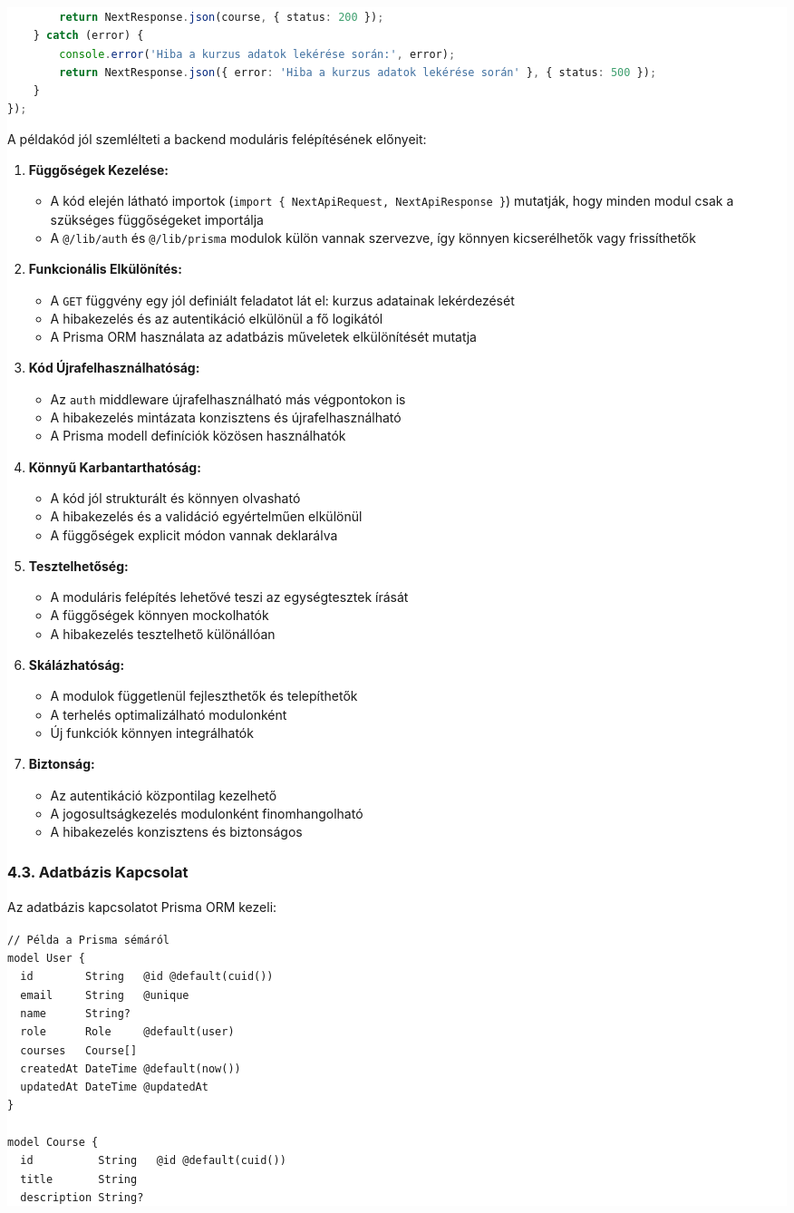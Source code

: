 ```typescript
        return NextResponse.json(course, { status: 200 });
    } catch (error) {
        console.error('Hiba a kurzus adatok lekérése során:', error);
        return NextResponse.json({ error: 'Hiba a kurzus adatok lekérése során' }, { status: 500 });
    }
});
```

A példakód jól szemlélteti a backend moduláris felépítésének előnyeit:

1. **Függőségek Kezelése:**
   - A kód elején látható importok (`import { NextApiRequest, NextApiResponse }`) mutatják, hogy minden modul csak a szükséges függőségeket importálja
   - A `@/lib/auth` és `@/lib/prisma` modulok külön vannak szervezve, így könnyen kicserélhetők vagy frissíthetők

2. **Funkcionális Elkülönítés:**
   - A `GET` függvény egy jól definiált feladatot lát el: kurzus adatainak lekérdezését
   - A hibakezelés és az autentikáció elkülönül a fő logikától
   - A Prisma ORM használata az adatbázis műveletek elkülönítését mutatja

3. **Kód Újrafelhasználhatóság:**
   - Az `auth` middleware újrafelhasználható más végpontokon is
   - A hibakezelés mintázata konzisztens és újrafelhasználható
   - A Prisma modell definíciók közösen használhatók

4. **Könnyű Karbantarthatóság:**
   - A kód jól strukturált és könnyen olvasható
   - A hibakezelés és a validáció egyértelműen elkülönül
   - A függőségek explicit módon vannak deklarálva

5. **Tesztelhetőség:**
   - A moduláris felépítés lehetővé teszi az egységtesztek írását
   - A függőségek könnyen mockolhatók
   - A hibakezelés tesztelhető különállóan

6. **Skálázhatóság:**
   - A modulok függetlenül fejleszthetők és telepíthetők
   - A terhelés optimalizálható modulonként
   - Új funkciók könnyen integrálhatók

7. **Biztonság:**
   - Az autentikáció központilag kezelhető
   - A jogosultságkezelés modulonként finomhangolható
   - A hibakezelés konzisztens és biztonságos

### 4.3. Adatbázis Kapcsolat

Az adatbázis kapcsolatot Prisma ORM kezeli:

```prisma
// Példa a Prisma sémáról
model User {
  id        String   @id @default(cuid())
  email     String   @unique
  name      String?
  role      Role     @default(user)
  courses   Course[]
  createdAt DateTime @default(now())
  updatedAt DateTime @updatedAt
}

model Course {
  id          String   @id @default(cuid())
  title       String
  description String?
```